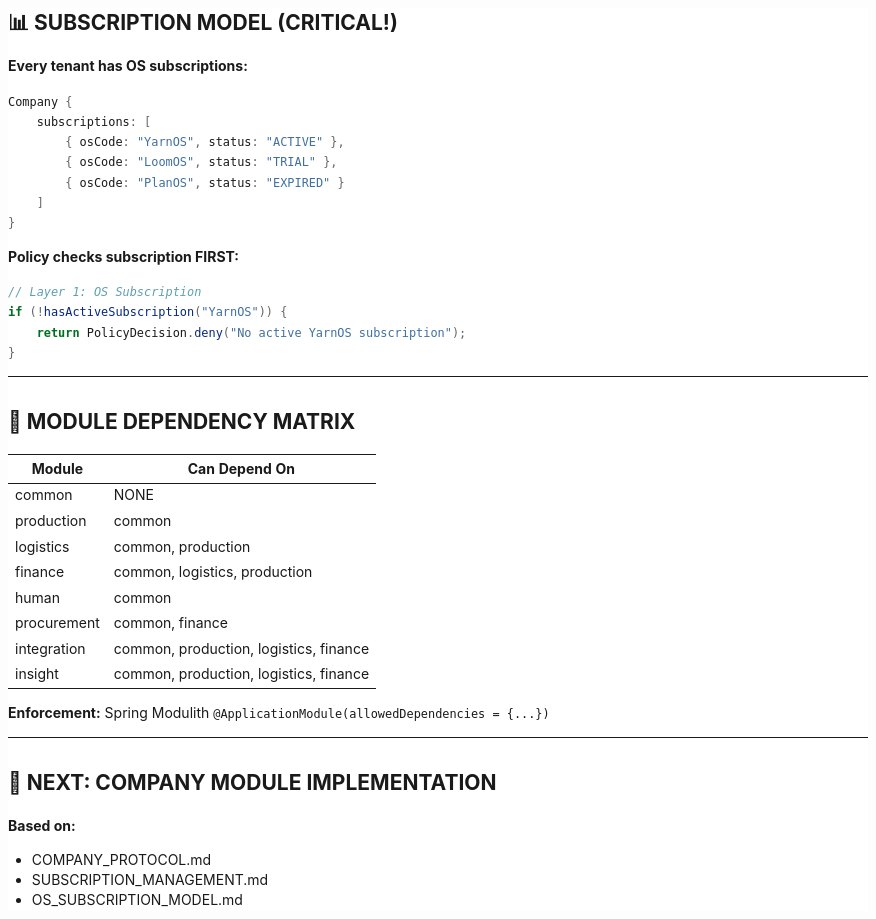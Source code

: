 
## 📊 SUBSCRIPTION MODEL (CRITICAL!)

**Every tenant has OS subscriptions:**

```java
Company {
    subscriptions: [
        { osCode: "YarnOS", status: "ACTIVE" },
        { osCode: "LoomOS", status: "TRIAL" },
        { osCode: "PlanOS", status: "EXPIRED" }
    ]
}
```

**Policy checks subscription FIRST:**

```java
// Layer 1: OS Subscription
if (!hasActiveSubscription("YarnOS")) {
    return PolicyDecision.deny("No active YarnOS subscription");
}
```

---

## 🎯 MODULE DEPENDENCY MATRIX

| Module      | Can Depend On                          |
| ----------- | -------------------------------------- |
| common      | NONE                                   |
| production  | common                                 |
| logistics   | common, production                     |
| finance     | common, logistics, production          |
| human       | common                                 |
| procurement | common, finance                        |
| integration | common, production, logistics, finance |
| insight     | common, production, logistics, finance |

**Enforcement:** Spring Modulith `@ApplicationModule(allowedDependencies = {...})`

---

## 🚀 NEXT: COMPANY MODULE IMPLEMENTATION

**Based on:**

- COMPANY_PROTOCOL.md
- SUBSCRIPTION_MANAGEMENT.md
- OS_SUBSCRIPTION_MODEL.md
